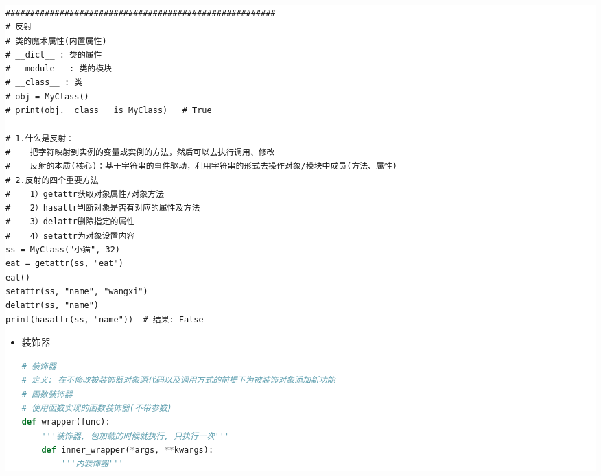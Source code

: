    #######################################################
    # 反射
    # 类的魔术属性(内置属性)
    # __dict__ : 类的属性
    # __module__ : 类的模块
    # __class__ : 类
    # obj = MyClass()
    # print(obj.__class__ is MyClass)   # True

    # 1.什么是反射：
    #    把字符映射到实例的变量或实例的方法，然后可以去执行调用、修改
    #    反射的本质(核心)：基于字符串的事件驱动，利用字符串的形式去操作对象/模块中成员(方法、属性)
    # 2.反射的四个重要方法
    #    1）getattr获取对象属性/对象方法
    #    2）hasattr判断对象是否有对应的属性及方法
    #    3）delattr删除指定的属性
    #    4）setattr为对象设置内容
    ss = MyClass("小猫", 32)
    eat = getattr(ss, "eat")
    eat()
    setattr(ss, "name", "wangxi")
    delattr(ss, "name")
    print(hasattr(ss, "name"))  # 结果: False

- 装饰器
    ```python
    # 装饰器
    # 定义: 在不修改被装饰器对象源代码以及调用方式的前提下为被装饰对象添加新功能
    # 函数装饰器
    # 使用函数实现的函数装饰器(不带参数)
    def wrapper(func):
        '''装饰器, 包加载的时候就执行, 只执行一次'''
        def inner_wrapper(*args, **kwargs):
            '''内装饰器'''